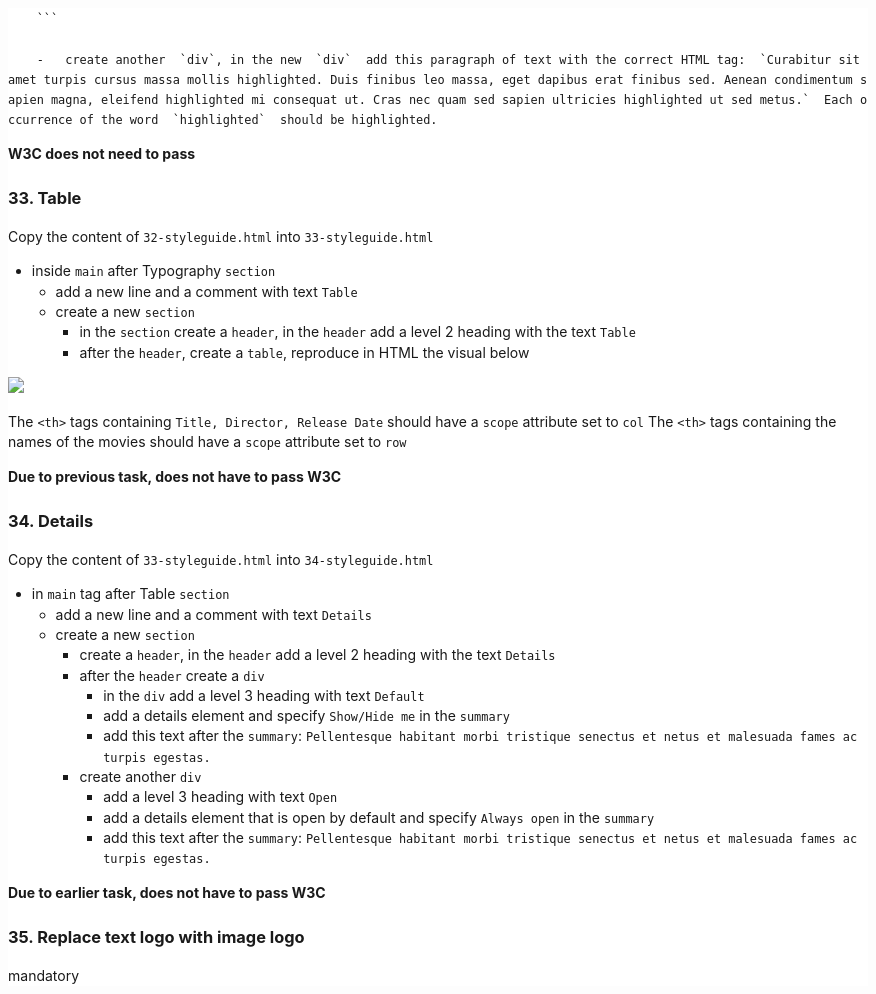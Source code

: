         ```
        
        -   create another  `div`, in the new  `div`  add this paragraph of text with the correct HTML tag:  `Curabitur sit amet turpis cursus massa mollis highlighted. Duis finibus leo massa, eget dapibus erat finibus sed. Aenean condimentum sapien magna, eleifend highlighted mi consequat ut. Cras nec quam sed sapien ultricies highlighted ut sed metus.`  Each occurrence of the word  `highlighted`  should be highlighted.

**W3C does not need to pass**


### 33. Table

Copy the content of  `32-styleguide.html`  into  `33-styleguide.html`

-   inside  `main`  after Typography  `section`
    -   add a new line and a comment with text  `Table`
    -   create a new  `section`
        -   in the  `section`  create a  `header`, in the  `header`  add a level 2 heading with the text  `Table`
        -   after the  `header`, create a  `table`, reproduce in HTML the visual below

![](https://s3.amazonaws.com/alx-intranet.hbtn.io/uploads/medias/2019/10/1348f88f2d78a5dee5d0.jpg?X-Amz-Algorithm=AWS4-HMAC-SHA256&X-Amz-Credential=AKIARDDGGGOUSBVO6H7D%2F20231008%2Fus-east-1%2Fs3%2Faws4_request&X-Amz-Date=20231008T121703Z&X-Amz-Expires=86400&X-Amz-SignedHeaders=host&X-Amz-Signature=8b2444c8d611280f47a08663d0649af5896ba57cc13e10aba89864b547d750d1)

The  `<th>`  tags containing  `Title, Director, Release Date`  should have a  `scope`  attribute set to  `col`  The  `<th>`  tags containing the names of the movies should have a  `scope`  attribute set to  `row`

**Due to previous task, does not have to pass W3C**


### 34. Details


Copy the content of  `33-styleguide.html`  into  `34-styleguide.html`

-   in  `main`  tag after Table  `section`
    -   add a new line and a comment with text  `Details`
    -   create a new  `section`
        -   create a  `header`, in the  `header`  add a level 2 heading with the text  `Details`
        -   after the  `header`  create a  `div`
            -   in the  `div`  add a level 3 heading with text  `Default`
            -   add a details element and specify  `Show/Hide me`  in the  `summary`
            -   add this text after the  `summary`:  `Pellentesque habitant morbi tristique senectus et netus et malesuada fames ac turpis egestas.`
        -   create another  `div`
            -   add a level 3 heading with text  `Open`
            -   add a details element that is open by default and specify  `Always open`  in the  `summary`
            -   add this text after the  `summary`:  `Pellentesque habitant morbi tristique senectus et netus et malesuada fames ac turpis egestas.`

**Due to earlier task, does not have to pass W3C**

### 35. Replace text logo with image logo

mandatory
